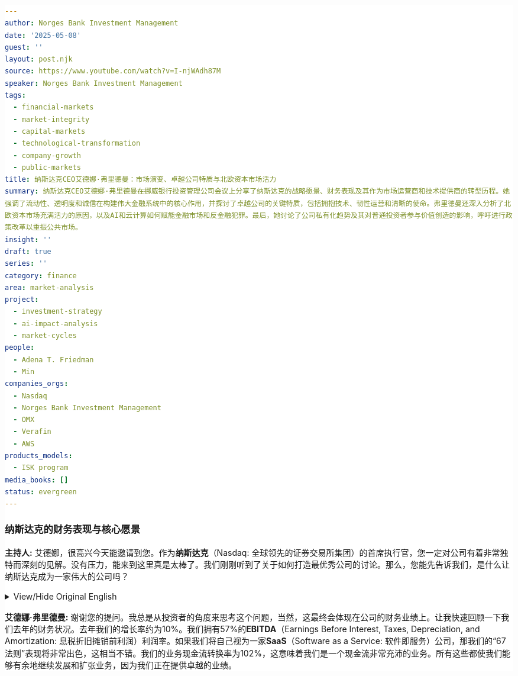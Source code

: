 ```yaml
---
author: Norges Bank Investment Management
date: '2025-05-08'
guest: ''
layout: post.njk
source: https://www.youtube.com/watch?v=I-njWAdh87M
speaker: Norges Bank Investment Management
tags:
  - financial-markets
  - market-integrity
  - capital-markets
  - technological-transformation
  - company-growth
  - public-markets
title: 纳斯达克CEO艾德娜·弗里德曼：市场演变、卓越公司特质与北欧资本市场活力
summary: 纳斯达克CEO艾德娜·弗里德曼在挪威银行投资管理公司会议上分享了纳斯达克的战略愿景、财务表现及其作为市场运营商和技术提供商的转型历程。她强调了流动性、透明度和诚信在构建伟大金融系统中的核心作用，并探讨了卓越公司的关键特质，包括拥抱技术、韧性运营和清晰的使命。弗里德曼还深入分析了北欧资本市场充满活力的原因，以及AI和云计算如何赋能金融市场和反金融犯罪。最后，她讨论了公司私有化趋势及其对普通投资者参与价值创造的影响，呼吁进行政策改革以重振公共市场。
insight: ''
draft: true
series: ''
category: finance
area: market-analysis
project:
  - investment-strategy
  - ai-impact-analysis
  - market-cycles
people:
  - Adena T. Friedman
  - Min
companies_orgs:
  - Nasdaq
  - Norges Bank Investment Management
  - OMX
  - Verafin
  - AWS
products_models:
  - ISK program
media_books: []
status: evergreen
---
```

### 纳斯达克的财务表现与核心愿景

**主持人:** 艾德娜，很高兴今天能邀请到您。作为**纳斯达克**（Nasdaq: 全球领先的证券交易所集团）的首席执行官，您一定对公司有着非常独特而深刻的见解。没有压力，能来到这里真是太棒了。我们刚刚听到了关于如何打造最优秀公司的讨论。那么，您能先告诉我们，是什么让纳斯达克成为一家伟大的公司吗？

<details><summary>View/Hide Original English</summary></details>

**艾德娜·弗里德曼:** 谢谢您的提问。我总是从投资者的角度来思考这个问题，当然，这最终会体现在公司的财务业绩上。让我快速回顾一下我们去年的财务状况。去年我们的增长率约为10%。我们拥有57%的**EBITDA**（Earnings Before Interest, Taxes, Depreciation, and Amortization: 息税折旧摊销前利润）利润率。如果我们将自己视为一家**SaaS**（Software as a Service: 软件即服务）公司，那我们的“67法则”表现将非常出色，这相当不错。我们的业务现金流转换率为102%，这意味着我们是一个现金流非常充沛的业务。所有这些都使我们能够有余地继续发展和扩张业务，因为我们正在提供卓越的业绩。
